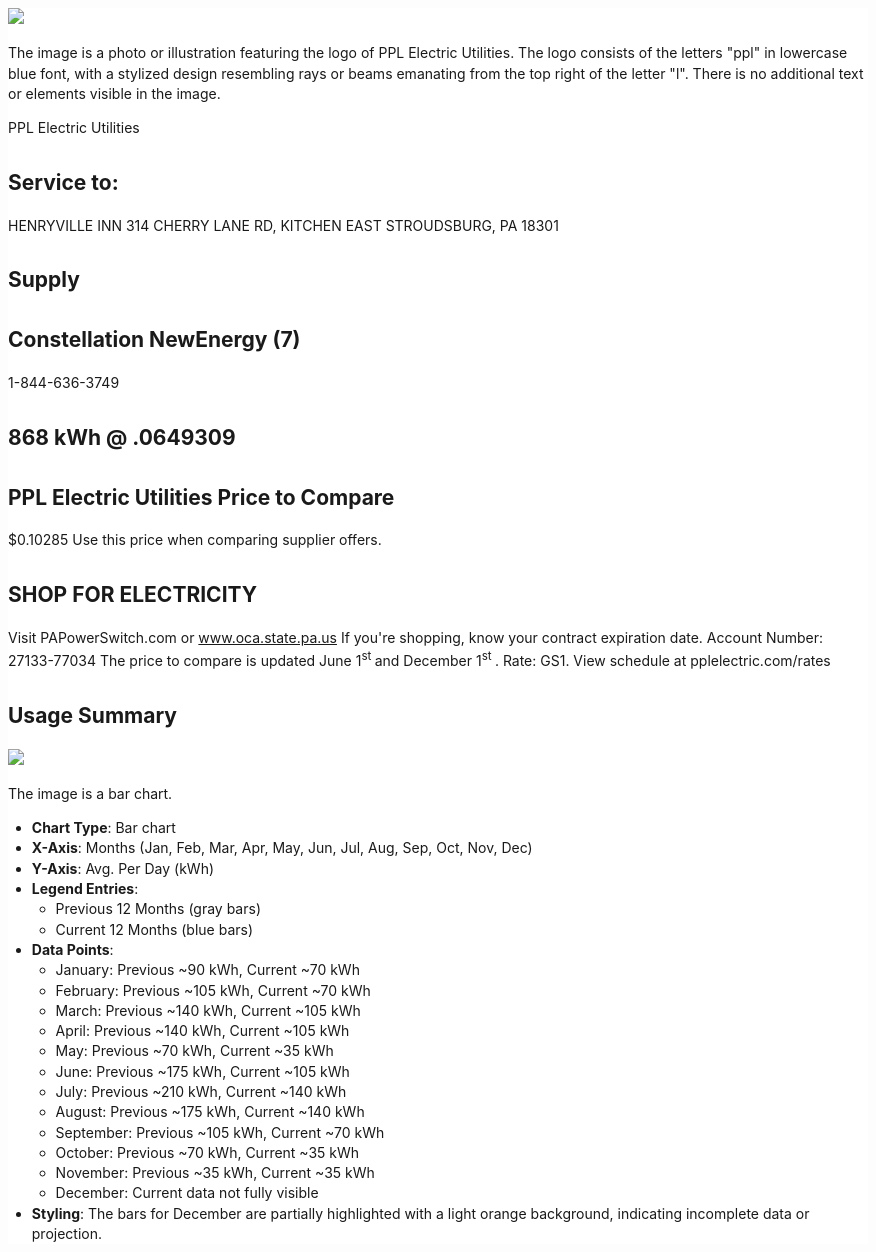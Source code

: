 ![](images/img-0.jpeg)

The image is a photo or illustration featuring the logo of PPL Electric Utilities. The logo consists of the letters "ppl" in lowercase blue font, with a stylized design resembling rays or beams emanating from the top right of the letter "l". There is no additional text or elements visible in the image.

PPL Electric Utilities

## Service to:

HENRYVILLE INN
314 CHERRY LANE RD, KITCHEN
EAST STROUDSBURG, PA 18301

## Supply

## Constellation NewEnergy (7)

1-844-636-3749

## 868 kWh @ $.0649309$

## PPL Electric Utilities Price to Compare

\$0.10285 Use this price when comparing supplier offers.

## SHOP FOR ELECTRICITY

Visit PAPowerSwitch.com or www.oca.state.pa.us If you're shopping, know your contract expiration date. Account Number: 27133-77034
The price to compare is updated June $1^{\text {st }}$ and December $1^{\text {st }}$. Rate: GS1. View schedule at pplelectric.com/rates

## Usage Summary

![](images/img-1.jpeg)

The image is a bar chart.

- **Chart Type**: Bar chart
- **X-Axis**: Months (Jan, Feb, Mar, Apr, May, Jun, Jul, Aug, Sep, Oct, Nov, Dec)
- **Y-Axis**: Avg. Per Day (kWh)
- **Legend Entries**: 
  - Previous 12 Months (gray bars)
  - Current 12 Months (blue bars)
- **Data Points**:
  - January: Previous ~90 kWh, Current ~70 kWh
  - February: Previous ~105 kWh, Current ~70 kWh
  - March: Previous ~140 kWh, Current ~105 kWh
  - April: Previous ~140 kWh, Current ~105 kWh
  - May: Previous ~70 kWh, Current ~35 kWh
  - June: Previous ~175 kWh, Current ~105 kWh
  - July: Previous ~210 kWh, Current ~140 kWh
  - August: Previous ~175 kWh, Current ~140 kWh
  - September: Previous ~105 kWh, Current ~70 kWh
  - October: Previous ~70 kWh, Current ~35 kWh
  - November: Previous ~35 kWh, Current ~35 kWh
  - December: Current data not fully visible
- **Styling**: The bars for December are partially highlighted with a light orange background, indicating incomplete data or projection.

